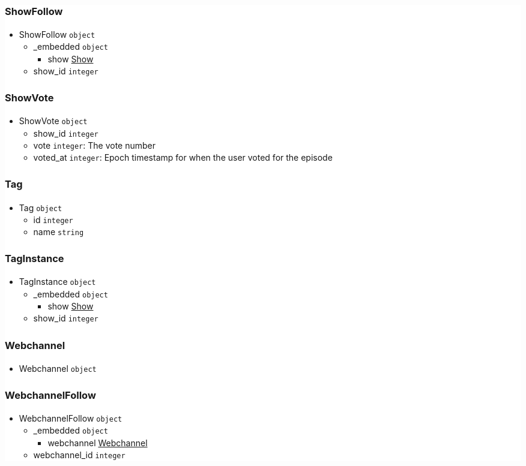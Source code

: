 ### ShowFollow
* ShowFollow `object`
  * _embedded `object`
    * show [Show](#show)
  * show_id `integer`

### ShowVote
* ShowVote `object`
  * show_id `integer`
  * vote `integer`: The vote number
  * voted_at `integer`: Epoch timestamp for when the user voted for the episode

### Tag
* Tag `object`
  * id `integer`
  * name `string`

### TagInstance
* TagInstance `object`
  * _embedded `object`
    * show [Show](#show)
  * show_id `integer`

### Webchannel
* Webchannel `object`

### WebchannelFollow
* WebchannelFollow `object`
  * _embedded `object`
    * webchannel [Webchannel](#webchannel)
  * webchannel_id `integer`


